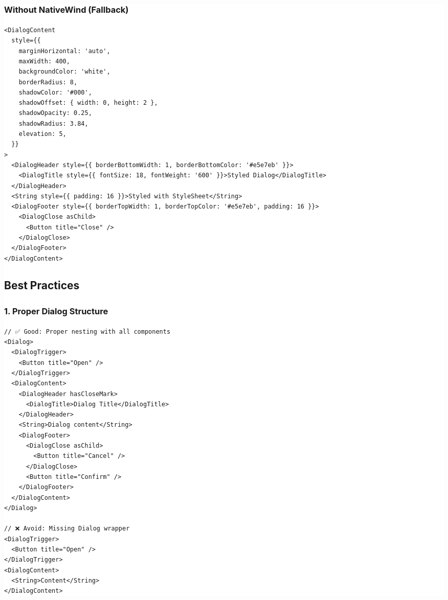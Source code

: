 ### Without NativeWind (Fallback)

```tsx
<DialogContent
  style={{
    marginHorizontal: 'auto',
    maxWidth: 400,
    backgroundColor: 'white',
    borderRadius: 8,
    shadowColor: '#000',
    shadowOffset: { width: 0, height: 2 },
    shadowOpacity: 0.25,
    shadowRadius: 3.84,
    elevation: 5,
  }}
>
  <DialogHeader style={{ borderBottomWidth: 1, borderBottomColor: '#e5e7eb' }}>
    <DialogTitle style={{ fontSize: 18, fontWeight: '600' }}>Styled Dialog</DialogTitle>
  </DialogHeader>
  <String style={{ padding: 16 }}>Styled with StyleSheet</String>
  <DialogFooter style={{ borderTopWidth: 1, borderTopColor: '#e5e7eb', padding: 16 }}>
    <DialogClose asChild>
      <Button title="Close" />
    </DialogClose>
  </DialogFooter>
</DialogContent>
```

## Best Practices

### 1. Proper Dialog Structure

```tsx
// ✅ Good: Proper nesting with all components
<Dialog>
  <DialogTrigger>
    <Button title="Open" />
  </DialogTrigger>
  <DialogContent>
    <DialogHeader hasCloseMark>
      <DialogTitle>Dialog Title</DialogTitle>
    </DialogHeader>
    <String>Dialog content</String>
    <DialogFooter>
      <DialogClose asChild>
        <Button title="Cancel" />
      </DialogClose>
      <Button title="Confirm" />
    </DialogFooter>
  </DialogContent>
</Dialog>

// ❌ Avoid: Missing Dialog wrapper
<DialogTrigger>
  <Button title="Open" />
</DialogTrigger>
<DialogContent>
  <String>Content</String>
</DialogContent>
```
